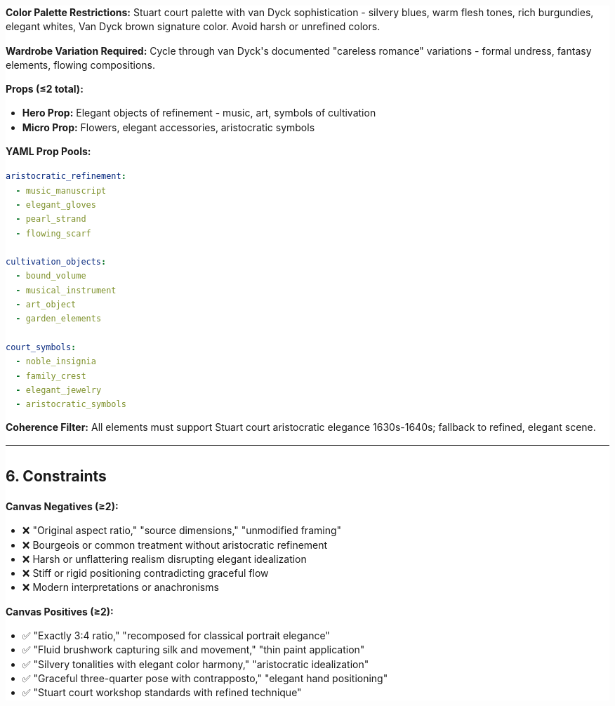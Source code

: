 **Color Palette Restrictions:** Stuart court palette with van Dyck sophistication - silvery blues, warm flesh tones, rich burgundies, elegant whites, Van Dyck brown signature color. Avoid harsh or unrefined colors.

**Wardrobe Variation Required:** Cycle through van Dyck's documented "careless romance" variations - formal undress, fantasy elements, flowing compositions.

**Props (≤2 total):**

- **Hero Prop:** Elegant objects of refinement - music, art, symbols of cultivation
- **Micro Prop:** Flowers, elegant accessories, aristocratic symbols

**YAML Prop Pools:**

```yaml
aristocratic_refinement:
  - music_manuscript
  - elegant_gloves
  - pearl_strand
  - flowing_scarf

cultivation_objects:
  - bound_volume
  - musical_instrument
  - art_object
  - garden_elements

court_symbols:
  - noble_insignia
  - family_crest
  - elegant_jewelry
  - aristocratic_symbols
```

**Coherence Filter:** All elements must support Stuart court aristocratic elegance 1630s-1640s; fallback to refined, elegant scene.

------

## 6. Constraints

**Canvas Negatives (≥2):**

- ❌ "Original aspect ratio," "source dimensions," "unmodified framing"
- ❌ Bourgeois or common treatment without aristocratic refinement
- ❌ Harsh or unflattering realism disrupting elegant idealization
- ❌ Stiff or rigid positioning contradicting graceful flow
- ❌ Modern interpretations or anachronisms

**Canvas Positives (≥2):**

- ✅ "Exactly 3:4 ratio," "recomposed for classical portrait elegance"
- ✅ "Fluid brushwork capturing silk and movement," "thin paint application"
- ✅ "Silvery tonalities with elegant color harmony," "aristocratic idealization"
- ✅ "Graceful three-quarter pose with contrapposto," "elegant hand positioning"
- ✅ "Stuart court workshop standards with refined technique"
